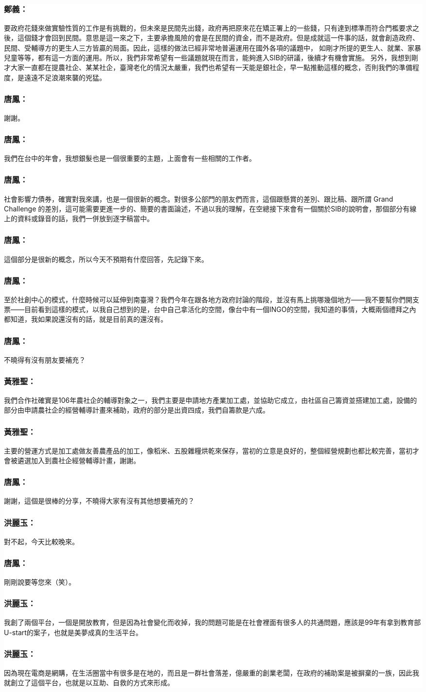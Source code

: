 ### 鄭義：
要政府花錢來做實驗性質的工作是有挑戰的，但未來是民間先出錢，政府再把原來花在矯正署上的一些錢，只有達到標準而符合門檻要求之後，這個錢才會回到民間。意思是這一來之下，主要承擔風險的會是在民間的資金，而不是政府。但是成就這一件事的話，就會創造政府、民間、受輔導方的更生人三方皆贏的局面。因此，這樣的做法已經非常地普遍運用在國外各項的議題中， 如剛才所提的更生人、就業、家暴兒童等等，都有這一方面的運用。所以，我們非常希望有一些議題就現在而言，能夠進入SIB的研議，後續才有機會實施。 另外，我想到剛才大家一直都在提農社企、某某社企，臺灣老化的情況太嚴重，我們也希望有一天能是銀社企，早一點推動這樣的概念，否則我們的準備程度，是遠遠不足浪潮來襲的兇猛。

### 唐鳳：
謝謝。

### 唐鳳：
我們在台中的年會，我想銀髮也是一個很重要的主題，上面會有一些相關的工作者。

### 唐鳳：
社會影響力債券，確實對我來講，也是一個很新的概念。對很多公部門的朋友們而言，這個跟懸賞的差別、跟比稿、跟所謂 Grand Challenge 的差別，這可能需要更進一步的、簡要的書面論述，不過以我的理解，在空總接下來會有一個關於SIB的說明會，那個部分有線上的資料或錄音的話，我們一併放到逐字稿當中。

### 唐鳳：
這個部分是很新的概念，所以今天不預期有什麼回答，先記錄下來。

### 唐鳳：
至於社創中心的模式，什麼時候可以延伸到南臺灣？我們今年在跟各地方政府討論的階段，並沒有馬上挑哪幾個地方——我不要幫你們開支票——目前看到這樣的模式，以我自己想到的是，台中自己拿活化的空間，像台中有一個INGO的空間，我知道的事情，大概兩個禮拜之內都知道，我如果說還沒有的話，就是目前真的還沒有。

### 唐鳳：
不曉得有沒有朋友要補充？

### 黃雅聖：
我們合作社確實是106年農社企的輔導對象之一，我們主要是申請地方產業加工處，並協助它成立，由社區自己籌資並搭建加工處，設備的部分由申請農社企的經營輔導計畫來補助，政府的部分是出資四成，我們自籌款是六成。

### 黃雅聖：
主要的營運方式是加工處做友善農產品的加工，像稻米、五股雜糧烘乾來保存，當初的立意是良好的，整個經營規劃也都比較完善，當初才會被遴選加入到農社企經營輔導計畫，謝謝。

### 唐鳳：
謝謝，這個是很棒的分享，不曉得大家有沒有其他想要補充的？

### 洪麗玉：
對不起，今天比較晚來。

### 唐鳳：
剛剛說要等您來（笑）。

### 洪麗玉：
我創了兩個平台，一個是開放教育，但是因為社會變化而收掉，我的問題可能是在社會裡面有很多人的共通問題，應該是99年有拿到教育部U-start的案子，也就是美夢成真的生活平台。

### 洪麗玉：
因為現在電商是網購，在生活圈當中有很多是在地的，而且是一群社會落差，億嚴重的創業老闆，在政府的補助案是被摒棄的一族，因此我就創立了這個平台，也就是以互助、自救的方式來形成。
